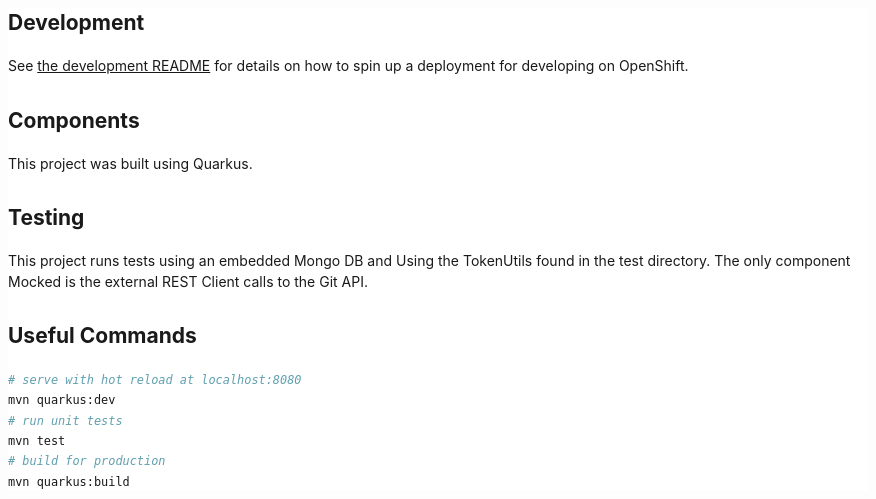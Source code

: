 ## Development

See [the development README](deployment/README.md) for details on how to spin up a deployment for developing on OpenShift.

## Components

This project was built using Quarkus.

## Testing

This project runs tests using an embedded Mongo DB and Using the TokenUtils found in the test directory.  The only component Mocked is the external REST Client calls to the Git API.

## Useful Commands

``` bash
# serve with hot reload at localhost:8080
mvn quarkus:dev
# run unit tests
mvn test
# build for production
mvn quarkus:build
```

